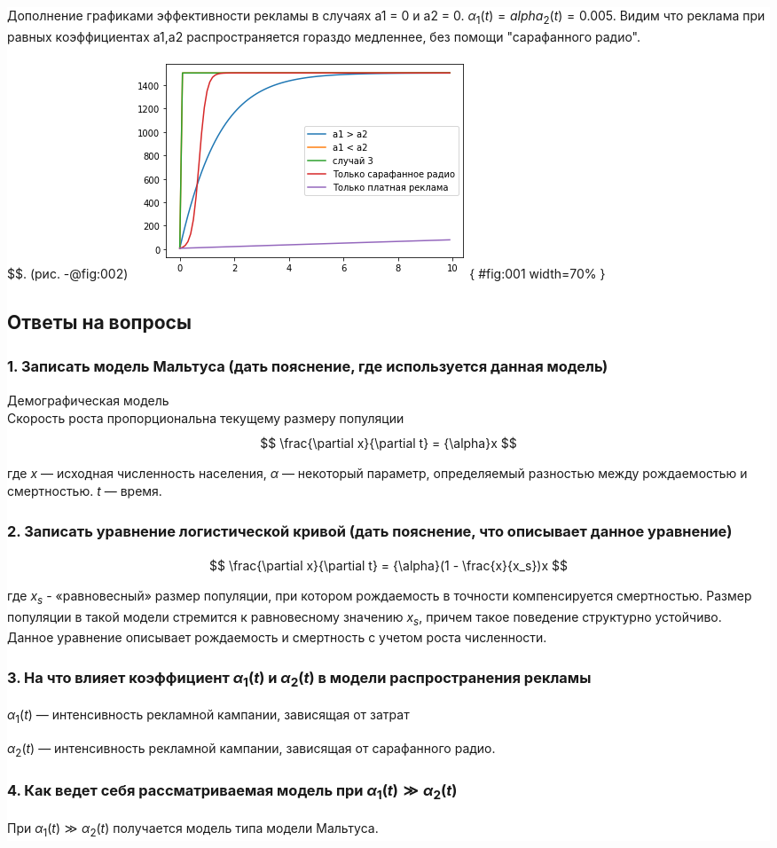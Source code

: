 Дополнение графиками эффективности рекламы в случаях a1 = 0 и a2 = 0. $\alpha_1(t) = alpha_2(t) = 0.005$. Видим что реклама при равных коэффициентах a1,a2 распространяется гораздо медленнее, без помощи "сарафанного радио".

$\$. (рис. -@fig:002)
![Дополнение графиками эффективности рекламы в случаях a1 = 0 и a2 = 0](images/2.png){ #fig:001 width=70% }

## Ответы на вопросы

### 1. Записать модель Мальтуса (дать пояснение, где используется данная модель)

Демографическая модель  
Скорость роста пропорциональна текущему размеру популяции
$$ \frac{\partial x}{\partial t} = {\alpha}x $$

где $x$ — исходная численность населения, ${\alpha}$ — некоторый параметр, определяемый разностью между рождаемостью и смертностью. $t$ — время.

### 2. Записать уравнение логистической кривой (дать пояснение, что описывает данное уравнение)

$$ \frac{\partial x}{\partial t} = {\alpha}(1 - \frac{x}{x_s})x $$

где ${x_s}$ - «равновесный» размер популяции, при котором рождаемость в точности компенсируется смертностью. Размер популяции в такой модели стремится к равновесному значению ${x_s}$, причем такое поведение структурно устойчиво.  
Данное уравнение описывает рождаемость и смертность с учетом роста численности.

### 3. На что влияет коэффициент $\alpha_1(t)$ и $\alpha_2(t)$ в модели распространения рекламы

$\alpha_1(t)$ — интенсивность рекламной кампании, зависящая от затрат

$\alpha_2(t)$ — интенсивность рекламной кампании, зависящая от сарафанного радио.

### 4. Как ведет себя рассматриваемая модель при $\alpha_1(t) \gg \alpha_2(t)$

При $\alpha_1(t) \gg \alpha_2(t)$ получается модель типа модели Мальтуса.

